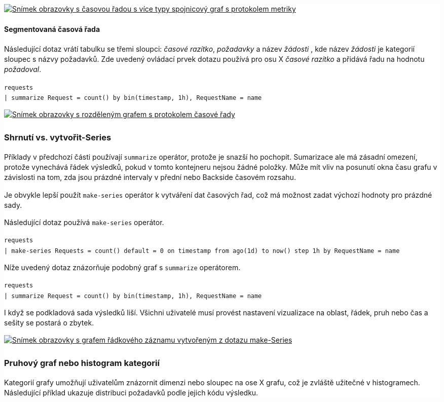 [![Snímek obrazovky s časovou řadou s více typy spojnicový graf s protokolem metriky](./media/workbooks-chart-visualizations/log-chart-line-multi-metric.png)](./media/workbooks-chart-visualizations/log-chart-line-multi-metric.png#lightbox)

#### <a name="segmented-time-series"></a>Segmentovaná časová řada

Následující dotaz vrátí tabulku se třemi sloupci: *časové razítko*, *požadavky* a název *žádosti* , kde název *žádosti* je kategorií sloupec s názvy požadavků. Zde uvedený ovládací prvek dotazu používá pro osu X *časové razítko* a přidává řadu na hodnotu *požadoval*.

```
requests
| summarize Request = count() by bin(timestamp, 1h), RequestName = name
```

[![Snímek obrazovky s rozděleným grafem s protokolem časové řady](./media/workbooks-chart-visualizations/log-chart-line-segmented.png)](./media/workbooks-chart-visualizations/log-chart-line-segmented.png#lightbox)

### <a name="summarize-vs-make-series"></a>Shrnutí vs. vytvořit-Series

Příklady v předchozí části používají `summarize` operátor, protože je snazší ho pochopit. Sumarizace ale má zásadní omezení, protože vynechává řádek výsledků, pokud v tomto kontejneru nejsou žádné položky. Může mít vliv na posunutí okna času grafu v závislosti na tom, zda jsou prázdné intervaly v přední nebo Backside časovém rozsahu.

Je obvykle lepší použít `make-series` operátor k vytváření dat časových řad, což má možnost zadat výchozí hodnoty pro prázdné sady.

Následující dotaz používá `make-series` operátor.

```kusto
requests
| make-series Requests = count() default = 0 on timestamp from ago(1d) to now() step 1h by RequestName = name
```

Níže uvedený dotaz znázorňuje podobný graf s `summarize` operátorem.

```kusto
requests
| summarize Request = count() by bin(timestamp, 1h), RequestName = name
```

I když se podkladová sada výsledků liší. Všichni uživatelé musí provést nastavení vizualizace na oblast, řádek, pruh nebo čas a sešity se postará o zbytek.

[![Snímek obrazovky s grafem řádkového záznamu vytvořeným z dotazu make-Series](./media/workbooks-chart-visualizations/log-chart-line-make-series.png)](./media/workbooks-chart-visualizations/log-chart-line-make-series.png#lightbox)

### <a name="categorical-bar-chart-or-histogram"></a>Pruhový graf nebo histogram kategorií

Kategorií grafy umožňují uživatelům znázornit dimenzi nebo sloupec na ose X grafu, což je zvláště užitečné v histogramech. Následující příklad ukazuje distribuci požadavků podle jejich kódu výsledku.
